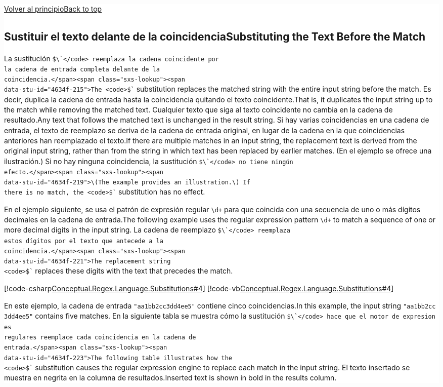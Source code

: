  [<span data-ttu-id="4634f-213">Volver al principio</span><span class="sxs-lookup"><span data-stu-id="4634f-213">Back to top</span></span>](#Top)  
  
<a name="BeforeMatch"></a>   
## <a name="substituting-the-text-before-the-match"></a><span data-ttu-id="4634f-214">Sustituir el texto delante de la coincidencia</span><span class="sxs-lookup"><span data-stu-id="4634f-214">Substituting the Text Before the Match</span></span>  
 <span data-ttu-id="4634f-215">La sustitución <code>$\`</code> reemplaza la cadena coincidente por la cadena de entrada completa delante de la coincidencia.</span><span class="sxs-lookup"><span data-stu-id="4634f-215">The <code>$\`</code> substitution replaces the matched string with the entire input string before the match.</span></span> <span data-ttu-id="4634f-216">Es decir, duplica la cadena de entrada hasta la coincidencia quitando el texto coincidente.</span><span class="sxs-lookup"><span data-stu-id="4634f-216">That is, it duplicates the input string up to the match while removing the matched text.</span></span> <span data-ttu-id="4634f-217">Cualquier texto que siga al texto coincidente no cambia en la cadena de resultado.</span><span class="sxs-lookup"><span data-stu-id="4634f-217">Any text that follows the matched text is unchanged in the result string.</span></span> <span data-ttu-id="4634f-218">Si hay varias coincidencias en una cadena de entrada, el texto de reemplazo se deriva de la cadena de entrada original, en lugar de la cadena en la que coincidencias anteriores han reemplazado el texto.</span><span class="sxs-lookup"><span data-stu-id="4634f-218">If there are multiple matches in an input string, the replacement text is derived from the original input string, rather than from the string in which text has been replaced by earlier matches.</span></span> <span data-ttu-id="4634f-219">\(En el ejemplo se ofrece una ilustración.\) Si no hay ninguna coincidencia, la sustitución <code>$\`</code> no tiene ningún efecto.</span><span class="sxs-lookup"><span data-stu-id="4634f-219">\(The example provides an illustration.\) If there is no match, the <code>$\`</code> substitution has no effect.</span></span>  
  
 <span data-ttu-id="4634f-220">En el ejemplo siguiente, se usa el patrón de expresión regular `\d+` para que coincida con una secuencia de uno o más dígitos decimales en la cadena de entrada.</span><span class="sxs-lookup"><span data-stu-id="4634f-220">The following example uses the regular expression pattern `\d+` to match a sequence of one or more decimal digits in the input string.</span></span> <span data-ttu-id="4634f-221">La cadena de reemplazo <code>$\`</code> reemplaza estos dígitos por el texto que antecede a la coincidencia.</span><span class="sxs-lookup"><span data-stu-id="4634f-221">The replacement string <code>$\`</code> replaces these digits with the text that precedes the match.</span></span>  
  
 [!code-csharp[Conceptual.Regex.Language.Substitutions#4](../../../samples/snippets/csharp/VS_Snippets_CLR/conceptual.regex.language.substitutions/cs/before1.cs#4)]
 [!code-vb[Conceptual.Regex.Language.Substitutions#4](../../../samples/snippets/visualbasic/VS_Snippets_CLR/conceptual.regex.language.substitutions/vb/before1.vb#4)]  
  
 <span data-ttu-id="4634f-222">En este ejemplo, la cadena de entrada `"aa1bb2cc3dd4ee5"` contiene cinco coincidencias.</span><span class="sxs-lookup"><span data-stu-id="4634f-222">In this example, the input string `"aa1bb2cc3dd4ee5"` contains five matches.</span></span> <span data-ttu-id="4634f-223">En la siguiente tabla se muestra cómo la sustitución <code>$\`</code> hace que el motor de expresiones regulares reemplace cada coincidencia en la cadena de entrada.</span><span class="sxs-lookup"><span data-stu-id="4634f-223">The following table illustrates how the <code>$\`</code> substitution causes the regular expression engine to replace each match in the input string.</span></span> <span data-ttu-id="4634f-224">El texto insertado se muestra en negrita en la columna de resultados.</span><span class="sxs-lookup"><span data-stu-id="4634f-224">Inserted text is shown in bold in the results column.</span></span>  
  